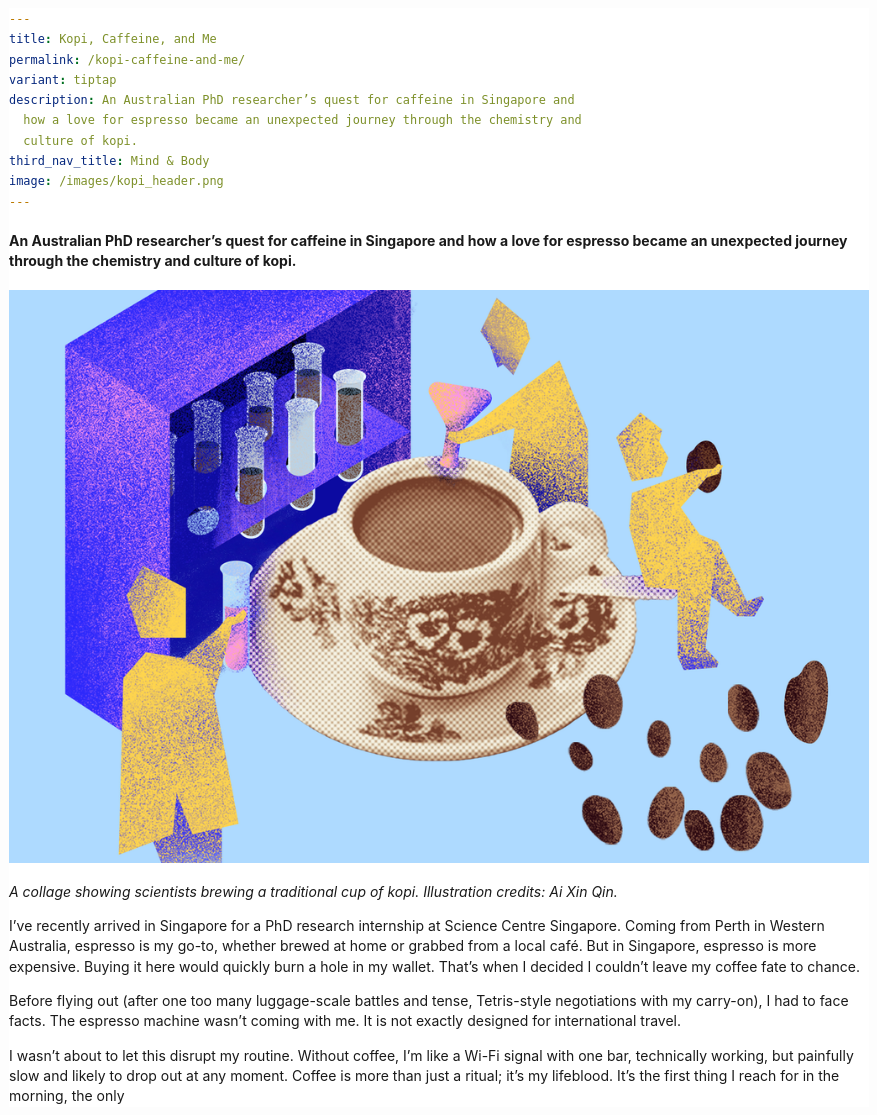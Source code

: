 ```yaml
---
title: Kopi, Caffeine, and Me
permalink: /kopi-caffeine-and-me/
variant: tiptap
description: An Australian PhD researcher’s quest for caffeine in Singapore and
  how a love for espresso became an unexpected journey through the chemistry and
  culture of kopi.
third_nav_title: Mind & Body
image: /images/kopi_header.png
---
```

<h4>An Australian PhD researcher’s quest for caffeine in Singapore and how a love for espresso became an unexpected journey through the chemistry and culture of kopi.</h4>
<p></p>
<div class="isomer-image-wrapper">
<img style="width: 100%" height="auto" width="100%" alt="Illustration of traditional kopi cup surrounded by little scientists in lab coats." src="/images/kopi_header.png">
</div>
<p><em>A collage showing scientists brewing a traditional cup of kopi. Illustration credits: Ai Xin Qin.</em>
</p>
<p>I’ve recently arrived in Singapore for a PhD research internship at Science
Centre Singapore. Coming from Perth in Western Australia, espresso is my
go-to, whether brewed at home or grabbed from a local café. But in Singapore,
espresso is more expensive. Buying it here would quickly burn a hole in
my wallet. That’s when I decided I couldn’t leave my coffee fate to chance.</p>
<p>Before flying out (after one too many luggage-scale battles and tense,
Tetris-style negotiations with my carry-on), I had to face facts. The espresso
machine wasn’t coming with me. It is not exactly designed for international
travel.</p>
<p>I wasn’t about to let this disrupt my routine. Without coffee, I’m like
a Wi-Fi signal with one bar, technically working, but painfully slow and
likely to drop out at any moment. Coffee is more than just a ritual; it’s
my lifeblood. It’s the first thing I reach for in the morning, the only